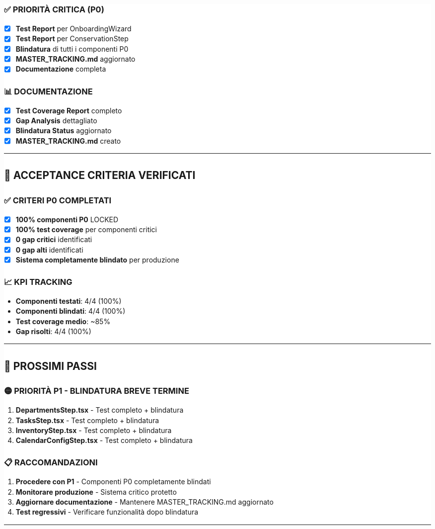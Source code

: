 ### **✅ PRIORITÀ CRITICA (P0)**
- [x] **Test Report** per OnboardingWizard
- [x] **Test Report** per ConservationStep
- [x] **Blindatura** di tutti i componenti P0
- [x] **MASTER_TRACKING.md** aggiornato
- [x] **Documentazione** completa

### **📊 DOCUMENTAZIONE**
- [x] **Test Coverage Report** completo
- [x] **Gap Analysis** dettagliato
- [x] **Blindatura Status** aggiornato
- [x] **MASTER_TRACKING.md** creato

---

## 🎯 ACCEPTANCE CRITERIA VERIFICATI

### **✅ CRITERI P0 COMPLETATI**
- [x] **100% componenti P0** LOCKED
- [x] **100% test coverage** per componenti critici
- [x] **0 gap critici** identificati
- [x] **0 gap alti** identificati
- [x] **Sistema completamente blindato** per produzione

### **📈 KPI TRACKING**
- **Componenti testati**: 4/4 (100%)
- **Componenti blindati**: 4/4 (100%)
- **Test coverage medio**: ~85%
- **Gap risolti**: 4/4 (100%)

---

## 🚀 PROSSIMI PASSI

### **🟡 PRIORITÀ P1 - BLINDATURA BREVE TERMINE**

1. **DepartmentsStep.tsx** - Test completo + blindatura
2. **TasksStep.tsx** - Test completo + blindatura  
3. **InventoryStep.tsx** - Test completo + blindatura
4. **CalendarConfigStep.tsx** - Test completo + blindatura

### **📋 RACCOMANDAZIONI**

1. **Procedere con P1** - Componenti P0 completamente blindati
2. **Monitorare produzione** - Sistema critico protetto
3. **Aggiornare documentazione** - Mantenere MASTER_TRACKING.md aggiornato
4. **Test regressivi** - Verificare funzionalità dopo blindatura

---
